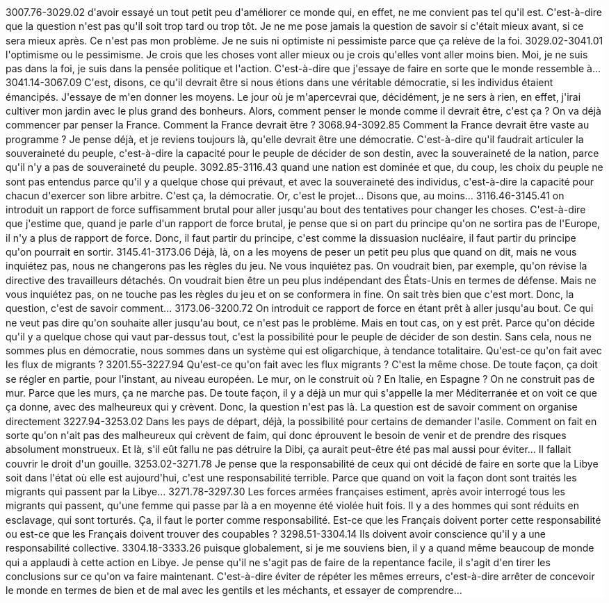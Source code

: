 3007.76-3029.02   d'avoir essayé un tout petit peu d'améliorer ce monde qui, en effet, ne me convient pas tel qu'il est. C'est-à-dire que la question n'est pas qu'il soit trop tard ou trop tôt. Je ne me pose jamais la question de savoir si c'était mieux avant, si ce sera mieux après. Ce n'est pas mon problème. Je ne suis ni optimiste ni pessimiste parce que ça relève de la foi.
3029.02-3041.01   l'optimisme ou le pessimisme. Je crois que les choses vont aller mieux ou je crois qu'elles vont aller moins bien. Moi, je ne suis pas dans la foi, je suis dans la pensée politique et l'action. C'est-à-dire que j'essaye de faire en sorte que le monde ressemble à...
3041.14-3067.09   C'est, disons, ce qu'il devrait être si nous étions dans une véritable démocratie, si les individus étaient émancipés. J'essaye de m'en donner les moyens. Le jour où je m'apercevrai que, décidément, je ne sers à rien, en effet, j'irai cultiver mon jardin avec le plus grand des bonheurs. Alors, comment penser le monde comme il devrait être, c'est ça ? On va déjà commencer par penser la France. Comment la France devrait être ?
3068.94-3092.85   Comment la France devrait être vaste au programme ? Je pense déjà, et je reviens toujours là, qu'elle devrait être une démocratie. C'est-à-dire qu'il faudrait articuler la souveraineté du peuple, c'est-à-dire la capacité pour le peuple de décider de son destin, avec la souveraineté de la nation, parce qu'il n'y a pas de souveraineté du peuple.
3092.85-3116.43   quand une nation est dominée et que, du coup, les choix du peuple ne sont pas entendus parce qu'il y a quelque chose qui prévaut, et avec la souveraineté des individus, c'est-à-dire la capacité pour chacun d'exercer son libre arbitre. C'est ça, la démocratie. Or, c'est le projet... Disons que, au moins...
3116.46-3145.41   on introduit un rapport de force suffisamment brutal pour aller jusqu'au bout des tentatives pour changer les choses. C'est-à-dire que j'estime que, quand je parle d'un rapport de force brutal, je pense que si on part du principe qu'on ne sortira pas de l'Europe, il n'y a plus de rapport de force. Donc, il faut partir du principe, c'est comme la dissuasion nucléaire, il faut partir du principe qu'on pourrait en sortir.
3145.41-3173.06   Déjà, là, on a les moyens de peser un petit peu plus que quand on dit, mais ne vous inquiétez pas, nous ne changerons pas les règles du jeu. Ne vous inquiétez pas. On voudrait bien, par exemple, qu'on révise la directive des travailleurs détachés. On voudrait bien être un peu plus indépendant des États-Unis en termes de défense. Mais ne vous inquiétez pas, on ne touche pas les règles du jeu et on se conformera in fine. On sait très bien que c'est mort. Donc, la question, c'est de savoir comment...
3173.06-3200.72   On introduit ce rapport de force en étant prêt à aller jusqu'au bout. Ce qui ne veut pas dire qu'on souhaite aller jusqu'au bout, ce n'est pas le problème. Mais en tout cas, on y est prêt. Parce qu'on décide qu'il y a quelque chose qui vaut par-dessus tout, c'est la possibilité pour le peuple de décider de son destin. Sans cela, nous ne sommes plus en démocratie, nous sommes dans un système qui est oligarchique, à tendance totalitaire. Qu'est-ce qu'on fait avec les flux de migrants ?
3201.55-3227.94   Qu'est-ce qu'on fait avec les flux migrants ? C'est la même chose. De toute façon, ça doit se régler en partie, pour l'instant, au niveau européen. Le mur, on le construit où ? En Italie, en Espagne ? On ne construit pas de mur. Parce que les murs, ça ne marche pas. De toute façon, il y a déjà un mur qui s'appelle la mer Méditerranée et on voit ce que ça donne, avec des malheureux qui y crèvent. Donc, la question n'est pas là. La question est de savoir comment on organise directement
3227.94-3253.02   Dans les pays de départ, déjà, la possibilité pour certains de demander l'asile. Comment on fait en sorte qu'on n'ait pas des malheureux qui crèvent de faim, qui donc éprouvent le besoin de venir et de prendre des risques absolument monstrueux. Et là, s'il eût fallu ne pas détruire la Dibi, ça aurait peut-être été pas mal aussi pour éviter... Il fallait couvrir le droit d'un gouille.
3253.02-3271.78   Je pense que la responsabilité de ceux qui ont décidé de faire en sorte que la Libye soit dans l'état où elle est aujourd'hui, c'est une responsabilité terrible. Parce que quand on voit la façon dont sont traités les migrants qui passent par la Libye...
3271.78-3297.30   Les forces armées françaises estiment, après avoir interrogé tous les migrants qui passent, qu'une femme qui passe par là a en moyenne été violée huit fois. Il y a des hommes qui sont réduits en esclavage, qui sont torturés. Ça, il faut le porter comme responsabilité. Est-ce que les Français doivent porter cette responsabilité ou est-ce que les Français doivent trouver des coupables ?
3298.51-3304.14   Ils doivent avoir conscience qu'il y a une responsabilité collective.
3304.18-3333.26   puisque globalement, si je me souviens bien, il y a quand même beaucoup de monde qui a applaudi à cette action en Libye. Je pense qu'il ne s'agit pas de faire de la repentance facile, il s'agit d'en tirer les conclusions sur ce qu'on va faire maintenant. C'est-à-dire éviter de répéter les mêmes erreurs, c'est-à-dire arrêter de concevoir le monde en termes de bien et de mal avec les gentils et les méchants, et essayer de comprendre...